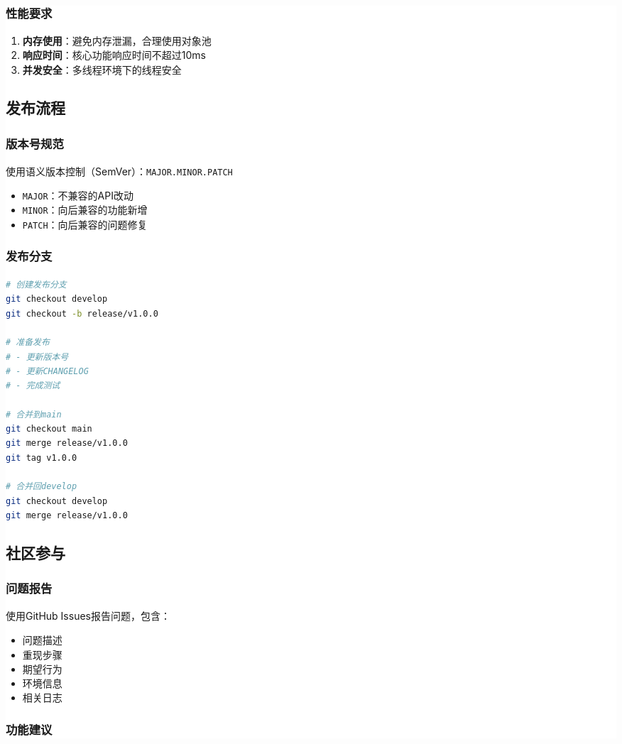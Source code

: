 ### 性能要求

1. **内存使用**：避免内存泄漏，合理使用对象池
2. **响应时间**：核心功能响应时间不超过10ms
3. **并发安全**：多线程环境下的线程安全

## 发布流程

### 版本号规范

使用语义版本控制（SemVer）：`MAJOR.MINOR.PATCH`

- `MAJOR`：不兼容的API改动
- `MINOR`：向后兼容的功能新增
- `PATCH`：向后兼容的问题修复

### 发布分支

```bash
# 创建发布分支
git checkout develop
git checkout -b release/v1.0.0

# 准备发布
# - 更新版本号
# - 更新CHANGELOG
# - 完成测试

# 合并到main
git checkout main
git merge release/v1.0.0
git tag v1.0.0

# 合并回develop
git checkout develop
git merge release/v1.0.0
```

## 社区参与

### 问题报告

使用GitHub Issues报告问题，包含：
- 问题描述
- 重现步骤
- 期望行为
- 环境信息
- 相关日志

### 功能建议
